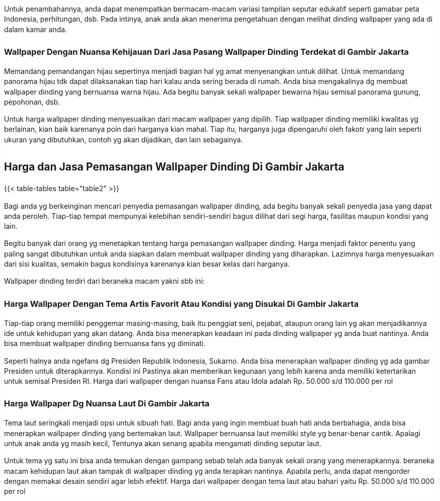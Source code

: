 Untuk penambahannya, anda dapat menempatkan bermacam-macam variasi tampilan seputar edukatif seperti gamabar peta Indonesia, perhitungan, dsb. Pada intinya, anak anda akan menerima pengetahuan dengan melihat dinding wallpaper yang ada di dalam kamar anda.

### Wallpaper Dengan Nuansa Kehijauan Dari Jasa Pasang Wallpaper Dinding Terdekat di Gambir Jakarta

Memandang pemandangan hijau sepertinya menjadi bagian hal yg amat menyenangkan untuk dilihat. Untuk memandang panorama hijau tdk dapat dilaksanakan tiap hari kalau anda sering berada di rumah. Anda bisa mengakalinya dg membuat wallpaper dinding yang bernuansa warna hijau. Ada begitu banyak sekali wallpaper bewarna hijau semisal panorama gunung, pepohonan, dsb.

Untuk harga wallpaper dinding menyesuaikan dari macam wallpaper yang dipilih. Tiap wallpaper dinding memiliki kwalitas yg berlainan, kian baik karenanya poin dari harganya kian mahal. Tiap itu, harganya juga dipengaruhi oleh fakotr yang lain seperti ukuran yang dibutuhkan, contoh yg akan dijadikan, dan lain sebagainya.

## Harga dan Jasa Pemasangan Wallpaper Dinding Di Gambir Jakarta

{{< table-tables table="table2" >}}

Bagi anda yg berkeinginan mencari penyedia pemasangan wallpaper dinding, ada begitu banyak sekali penyedia jasa yang dapat anda peroleh. Tiap-tiap tempat mempunyai kelebihan sendiri-sendiri bagus dilihat dari segi harga, fasilitas maupun kondisi yang lain.

Begitu banyak dari orang yg menetapkan tentang harga pemasangan wallpaper dinding. Harga menjadi faktor penentu yang paling sangat dibutuhkan untuk anda siapkan dalam membuat wallpaper dinding yang diharapkan. Lazimnya harga menyesuaikan dari sisi kualitas, semakin bagus kondisinya karenanya kian besar kelas dari harganya.

Wallpaper dinding terdiri dari beraneka macam yakni sbb ini:

### Harga Wallpaper Dengan Tema Artis Favorit Atau Kondisi yang Disukai Di Gambir Jakarta

Tiap-tiap orang memiliki penggemar masing-masing, baik itu penggiat seni, pejabat, ataupun orang lain yg akan menjadikannya ide untuk kehidupan yang akan datang. Anda bisa menerapkan keadaan ini pada dinding wallpaper yg anda buat nantinya. Anda bisa membuat wallpaper dinding bernuansa fans yg diminati.

Seperti halnya anda ngefans dg Presiden Republik Indonesia, Sukarno. Anda bisa menerapkan wallpaper dinding yg ada gambar Presiden untuk diterapkannya. Kondisi ini Pastinya akan memberikan kegunaan yang lebih karena anda memiliki ketertarikan untuk semisal Presiden RI. Harga dari wallpaper dengan nuansa Fans atau Idola adalah Rp. 50.000 s/d 110.000 per rol

### Harga Wallpaper Dg Nuansa Laut Di Gambir Jakarta

Tema laut seringkali menjadi opsi untuk sibuah hati. Bagi anda yang ingin membuat buah hati anda berbahagia, anda bisa menerapkan wallpaper dinding yang bertemakan laut. Wallpaper bernuansa laut memiliki style yg benar-benar cantik. Apalagi untuk anak anda yg masih kecil, Tentunya akan senang apabila mengamati dinding seputar laut.

Untuk tema yg satu ini bisa anda temukan dengan gampang sebab telah ada banyak sekali orang yang menerapkannya. beraneka macam kehidupan laut akan tampak di wallpaper dinding yg anda terapkan nantinya. Apabila perlu, anda dapat mengorder dengan memakai desain sendiri agar lebih efektif. Harga dari wallpaper dengan tema laut atau bahari yaitu Rp. 50.000 s/d 110.000 per rol
